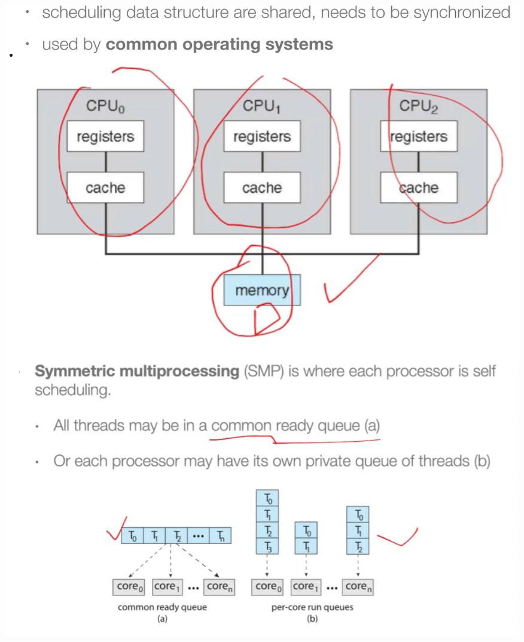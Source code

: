 - ![image-20221208085741163](../img/test/202212080857196.png)![image-20221208090414589](../img/test/202212080904620.png)![image-20221208090556871](../img/test/202212080905899.png)
